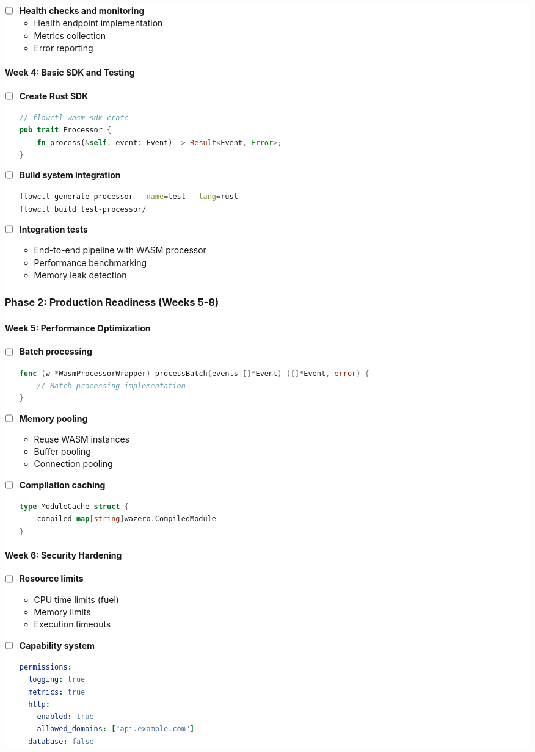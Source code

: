 - [ ] **Health checks and monitoring**
  - Health endpoint implementation
  - Metrics collection
  - Error reporting

#### Week 4: Basic SDK and Testing
- [ ] **Create Rust SDK**
  ```rust
  // flowctl-wasm-sdk crate
  pub trait Processor {
      fn process(&self, event: Event) -> Result<Event, Error>;
  }
  ```

- [ ] **Build system integration**
  ```bash
  flowctl generate processor --name=test --lang=rust
  flowctl build test-processor/
  ```

- [ ] **Integration tests**
  - End-to-end pipeline with WASM processor
  - Performance benchmarking
  - Memory leak detection

### Phase 2: Production Readiness (Weeks 5-8)

#### Week 5: Performance Optimization
- [ ] **Batch processing**
  ```go
  func (w *WasmProcessorWrapper) processBatch(events []*Event) ([]*Event, error) {
      // Batch processing implementation
  }
  ```

- [ ] **Memory pooling**
  - Reuse WASM instances
  - Buffer pooling
  - Connection pooling

- [ ] **Compilation caching**
  ```go
  type ModuleCache struct {
      compiled map[string]wazero.CompiledModule
  }
  ```

#### Week 6: Security Hardening
- [ ] **Resource limits**
  - CPU time limits (fuel)
  - Memory limits
  - Execution timeouts

- [ ] **Capability system**
  ```yaml
  permissions:
    logging: true
    metrics: true
    http:
      enabled: true
      allowed_domains: ["api.example.com"]
    database: false
  ```

